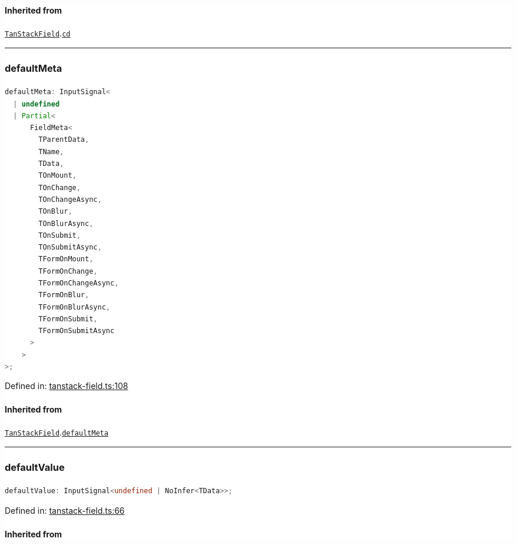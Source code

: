 #### Inherited from

[`TanStackField`](../tanstackfield.md).[`cd`](../TanStackField.md#cd)

---

### defaultMeta

```ts
defaultMeta: InputSignal<
  | undefined
  | Partial<
      FieldMeta<
        TParentData,
        TName,
        TData,
        TOnMount,
        TOnChange,
        TOnChangeAsync,
        TOnBlur,
        TOnBlurAsync,
        TOnSubmit,
        TOnSubmitAsync,
        TFormOnMount,
        TFormOnChange,
        TFormOnChangeAsync,
        TFormOnBlur,
        TFormOnBlurAsync,
        TFormOnSubmit,
        TFormOnSubmitAsync
      >
    >
>;
```

Defined in: [tanstack-field.ts:108](https://github.com/TanStack/form/blob/main/packages/angular-form/src/tanstack-field.ts#L108)

#### Inherited from

[`TanStackField`](../tanstackfield.md).[`defaultMeta`](../TanStackField.md#defaultmeta)

---

### defaultValue

```ts
defaultValue: InputSignal<undefined | NoInfer<TData>>;
```

Defined in: [tanstack-field.ts:66](https://github.com/TanStack/form/blob/main/packages/angular-form/src/tanstack-field.ts#L66)

#### Inherited from
